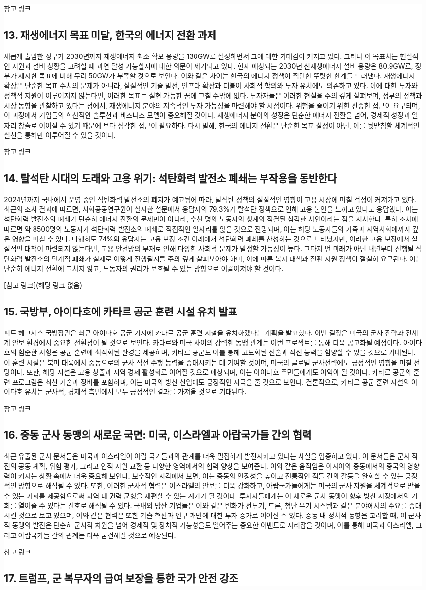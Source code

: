 [참고 링크](https://www.electimes.com/news/articleView.html?idxno=360444)

## 13. 재생에너지 목표 미달, 한국의 에너지 전환 과제

새롭게 출범한 정부가 2030년까지 재생에너지 최소 확보 용량을 130GW로 설정하면서 그에 대한 기대감이 커지고 있다. 그러나 이 목표치는 현실적인 자원과 설비 상황을 고려할 때 과연 달성 가능할지에 대한 의문이 제기되고 있다. 현재 예상되는 2030년 신재생에너지 설비 용량은 80.9GW로, 정부가 제시한 목표에 비해 무려 50GW가 부족할 것으로 보인다. 이와 같은 차이는 한국의 에너지 정책이 직면한 뚜렷한 한계를 드러낸다. 재생에너지 확장은 단순한 목표 수치의 문제가 아니라, 실질적인 기술 발전, 인프라 확장과 더불어 사회적 합의와 투자 유치에도 의존하고 있다. 이에 대한 투자와 정책적 지원이 이루어지지 않는다면, 이러한 목표는 실현 가능한 꿈에 그칠 수밖에 없다. 투자자들은 이러한 현실을 주의 깊게 살펴보며, 정부의 정책과 시장 동향을 관찰하고 있다는 점에서, 재생에너지 분야의 지속적인 투자 가능성을 마련해야 할 시점이다. 위험을 줄이기 위한 신중한 접근이 요구되며, 이 과정에서 기업들의 혁신적인 솔루션과 비즈니스 모델이 중요해질 것이다. 재생에너지 분야의 성장은 단순한 에너지 전환을 넘어, 경제적 성장과 일자리 창출로 이어질 수 있기 때문에 보다 심각한 접근이 필요하다. 다시 말해, 한국의 에너지 전환은 단순한 목표 설정이 아닌, 이를 뒷받침할 체계적인 실천을 통해만 이루어질 수 있을 것이다.

[참고 링크](https://www.electimes.com/news/articleView.html?idxno=360421)

## 14. 탈석탄 시대의 도래와 고용 위기: 석탄화력 발전소 폐쇄는 부작용을 동반한다

2024년까지 국내에서 운영 중인 석탄화력 발전소의 폐지가 예고됨에 따라, 탈석탄 정책의 실질적인 영향이 고용 시장에 미칠 걱정이 커져가고 있다. 최근의 조사 결과에 따르면, 사회공공연구원이 실시한 설문에서 응답자의 79.3%가 탈석탄 정책으로 인해 고용 불안을 느끼고 있다고 응답했다. 이는 석탄화력 발전소의 폐쇄가 단순히 에너지 전환의 문제만이 아니라, 수천 명의 노동자의 생계와 직결된 심각한 사안이라는 점을 시사한다. 특히 조사에 따르면 약 8500명의 노동자가 석탄화력 발전소의 폐쇄로 직접적인 일자리를 잃을 것으로 전망되며, 이는 해당 노동자들의 가족과 지역사회에까지 깊은 영향을 미칠 수 있다. 다행히도 74%의 응답자는 고용 보장 조건 아래에서 석탄화력 폐쇄를 찬성하는 것으로 나타났지만, 이러한 고용 보장에서 실질적인 대책이 마련되지 않는다면, 고용 안전망의 부재로 인해 다양한 사회적 문제가 발생할 가능성이 높다. 그다지 먼 미래가 아닌 내년부터 진행될 석탄화력 발전소의 단계적 폐쇄가 실제로 어떻게 진행될지를 주의 깊게 살펴보아야 하며, 이에 따른 복지 대책과 전환 지원 정책이 절실히 요구된다. 이는 단순히 에너지 전환에 그치지 않고, 노동자의 권리가 보호될 수 있는 방향으로 이끌어져야 할 것이다.

[참고 링크](해당 링크 없음)

## 15. 국방부, 아이다호에 카타르 공군 훈련 시설 유치 발표

피트 헤그세스 국방장관은 최근 아이다호 공군 기지에 카타르 공군 훈련 시설을 유치하겠다는 계획을 발표했다. 이번 결정은 미국의 군사 전략과 전세계 안보 환경에서 중요한 전환점이 될 것으로 보인다. 카타르와 미국 사이의 강력한 동맹 관계는 이번 프로젝트를 통해 더욱 공고화될 예정이다. 아이다호의 험준한 지형은 공군 훈련에 최적화된 환경을 제공하며, 카타르 공군도 이를 통해 고도화된 전술과 작전 능력을 함양할 수 있을 것으로 기대된다. 이 훈련 시설은 북미 대륙에서 중동으로의 군사 작전 수행 능력을 증대시키는 데 기여할 것이며, 미국의 글로벌 군사전략에도 긍정적인 영향을 미칠 전망이다. 또한, 해당 시설은 고용 창출과 지역 경제 활성화로 이어질 것으로 예상되며, 이는 아이다호 주민들에게도 이익이 될 것이다. 카타르 공군의 훈련 프로그램은 최신 기술과 장비를 포함하며, 이는 미국의 방산 산업에도 긍정적인 자극을 줄 것으로 보인다. 결론적으로, 카타르 공군 훈련 시설의 아이다호 유치는 군사적, 경제적 측면에서 모두 긍정적인 결과를 가져올 것으로 기대된다.

[참고 링크](https://www.washingtonpost.com/national-security/2025/10/11/qatar-air-foce-facility-us-idaho/)

## 16. 중동 군사 동맹의 새로운 국면: 미국, 이스라엘과 아랍국가들 간의 협력

최근 유출된 군사 문서들은 미국과 이스라엘이 아랍 국가들과의 관계를 더욱 밀접하게 발전시키고 있다는 사실을 입증하고 있다. 이 문서들은 군사 작전의 공동 계획, 위험 평가, 그리고 인적 자원 교환 등 다양한 영역에서의 협력 양상을 보여준다. 이와 같은 움직임은 아시아와 중동에서의 중국의 영향력이 커지는 상황 속에서 더욱 중요해 보인다. 보수적인 시각에서 보면, 이는 중동의 안정성을 높이고 전통적인 적들 간의 갈등을 완화할 수 있는 긍정적인 방향으로 해석될 수 있다. 또한, 이러한 군사적 협력은 이스라엘의 안보를 더욱 강화하고, 아랍국가들에게는 미국의 군사 지원을 체계적으로 받을 수 있는 기회를 제공함으로써 지역 내 권력 균형을 재편할 수 있는 계기가 될 것이다. 투자자들에게는 이 새로운 군사 동맹이 향후 방산 시장에서의 기회를 열어줄 수 있다는 신호로 해석될 수 있다. 국내외 방산 기업들은 이와 같은 변화가 전투기, 드론, 첨단 무기 시스템과 같은 분야에서의 수요를 증대시킬 것으로 보고 있으며, 이와 같은 협력은 또한 기술 혁신과 연구 개발에 대한 투자 증가로 이어질 수 있다. 중동 내 정치적 동향을 고려할 때, 이 군사적 동맹의 발전은 단순히 군사적 차원을 넘어 경제적 및 정치적 가능성을도 열어주는 중요한 이벤트로 자리잡을 것이며, 이를 통해 미국과 이스라엘, 그리고 아랍국가들 간의 관계는 더욱 굳건해질 것으로 예상된다.

[참고 링크](https://www.washingtonpost.com/national-security/2025/10/11/us-israel-arab-military-leaked-documents/)

## 17. 트럼프, 군 복무자의 급여 보장을 통한 국가 안전 강조
